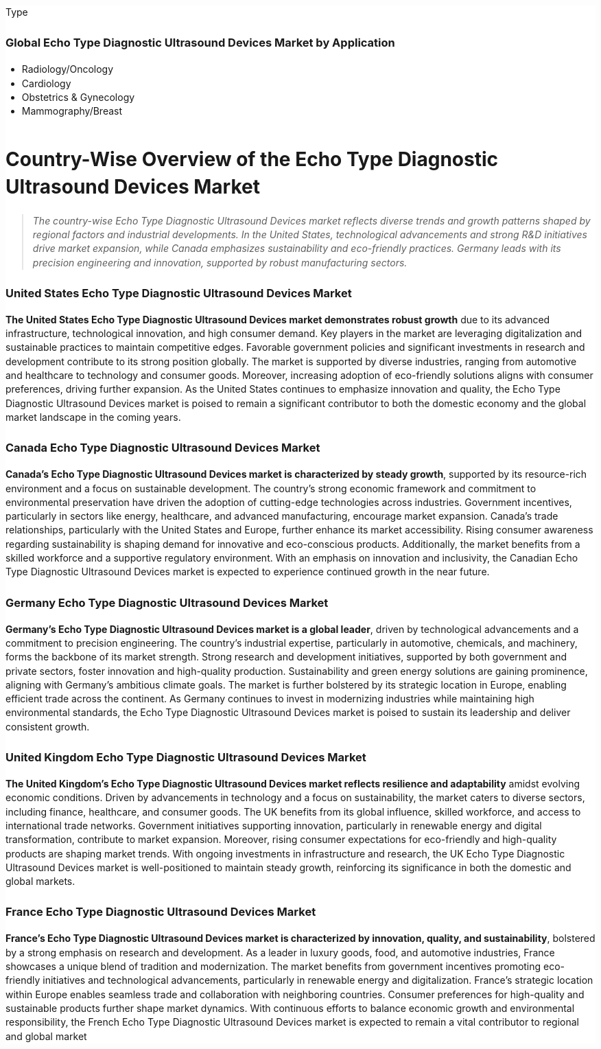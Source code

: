 Type</li></ul><h3>Global Echo Type Diagnostic Ultrasound Devices Market by Application</h3><ul><li>Radiology/Oncology</li><li>Cardiology</li><li>Obstetrics & Gynecology</li><li>Mammography/Breast</li></ul><h1><span class="">Country-Wise Overview of the Echo Type Diagnostic Ultrasound Devices Market<br /></span></h1><blockquote><p><em><span class="">The country-wise Echo Type Diagnostic Ultrasound Devices market reflects diverse trends and growth patterns shaped by regional factors and industrial developments. In the United States, technological advancements and strong R&amp;D initiatives drive market expansion, while Canada emphasizes sustainability and eco-friendly practices. Germany leads with its precision engineering and innovation, supported by robust manufacturing sectors.</span></em></p></blockquote><h3><strong>United States Echo Type Diagnostic Ultrasound Devices Market</strong></h3><p><strong>The United States Echo Type Diagnostic Ultrasound Devices market demonstrates robust growth</strong> due to its advanced infrastructure, technological innovation, and high consumer demand. Key players in the market are leveraging digitalization and sustainable practices to maintain competitive edges. Favorable government policies and significant investments in research and development contribute to its strong position globally. The market is supported by diverse industries, ranging from automotive and healthcare to technology and consumer goods. Moreover, increasing adoption of eco-friendly solutions aligns with consumer preferences, driving further expansion. As the United States continues to emphasize innovation and quality, the Echo Type Diagnostic Ultrasound Devices market is poised to remain a significant contributor to both the domestic economy and the global market landscape in the coming years.</p><h3><strong>Canada Echo Type Diagnostic Ultrasound Devices Market</strong></h3><p><strong>Canada&rsquo;s Echo Type Diagnostic Ultrasound Devices market is characterized by steady growth</strong>, supported by its resource-rich environment and a focus on sustainable development. The country&rsquo;s strong economic framework and commitment to environmental preservation have driven the adoption of cutting-edge technologies across industries. Government incentives, particularly in sectors like energy, healthcare, and advanced manufacturing, encourage market expansion. Canada&rsquo;s trade relationships, particularly with the United States and Europe, further enhance its market accessibility. Rising consumer awareness regarding sustainability is shaping demand for innovative and eco-conscious products. Additionally, the market benefits from a skilled workforce and a supportive regulatory environment. With an emphasis on innovation and inclusivity, the Canadian Echo Type Diagnostic Ultrasound Devices market is expected to experience continued growth in the near future.</p><h3><strong>Germany Echo Type Diagnostic Ultrasound Devices Market</strong></h3><p><strong>Germany&rsquo;s Echo Type Diagnostic Ultrasound Devices market is a global leader</strong>, driven by technological advancements and a commitment to precision engineering. The country&rsquo;s industrial expertise, particularly in automotive, chemicals, and machinery, forms the backbone of its market strength. Strong research and development initiatives, supported by both government and private sectors, foster innovation and high-quality production. Sustainability and green energy solutions are gaining prominence, aligning with Germany&rsquo;s ambitious climate goals. The market is further bolstered by its strategic location in Europe, enabling efficient trade across the continent. As Germany continues to invest in modernizing industries while maintaining high environmental standards, the Echo Type Diagnostic Ultrasound Devices market is poised to sustain its leadership and deliver consistent growth.</p><h3><strong>United Kingdom Echo Type Diagnostic Ultrasound Devices Market</strong></h3><p><strong>The United Kingdom&rsquo;s Echo Type Diagnostic Ultrasound Devices market reflects resilience and adaptability</strong> amidst evolving economic conditions. Driven by advancements in technology and a focus on sustainability, the market caters to diverse sectors, including finance, healthcare, and consumer goods. The UK benefits from its global influence, skilled workforce, and access to international trade networks. Government initiatives supporting innovation, particularly in renewable energy and digital transformation, contribute to market expansion. Moreover, rising consumer expectations for eco-friendly and high-quality products are shaping market trends. With ongoing investments in infrastructure and research, the UK Echo Type Diagnostic Ultrasound Devices market is well-positioned to maintain steady growth, reinforcing its significance in both the domestic and global markets.</p><h3><strong>France Echo Type Diagnostic Ultrasound Devices Market</strong></h3><p><strong>France&rsquo;s Echo Type Diagnostic Ultrasound Devices market is characterized by innovation, quality, and sustainability</strong>, bolstered by a strong emphasis on research and development. As a leader in luxury goods, food, and automotive industries, France showcases a unique blend of tradition and modernization. The market benefits from government incentives promoting eco-friendly initiatives and technological advancements, particularly in renewable energy and digitalization. France&rsquo;s strategic location within Europe enables seamless trade and collaboration with neighboring countries. Consumer preferences for high-quality and sustainable products further shape market dynamics. With continuous efforts to balance economic growth and environmental responsibility, the French Echo Type Diagnostic Ultrasound Devices market is expected to remain a vital contributor to regional and global market